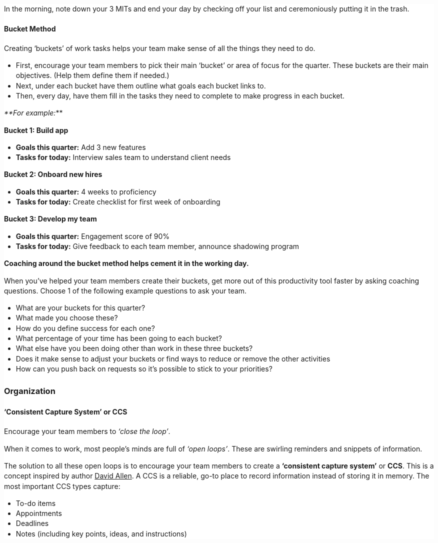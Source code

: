 In the morning, note down your 3 MITs and end your day by checking off your list and ceremoniously putting it in the trash.

#### Bucket Method

Creating ‘buckets’ of work tasks helps your team make sense of all the things they need to do.
- First, encourage your team members to pick their main ‘bucket’ or area of focus for the quarter. These buckets are their main objectives. (Help them define them if needed.)
- Next, under each bucket have them outline what goals each bucket links to.
- Then, every day, have them fill in the tasks they need to complete to make progress in each bucket.

_**For example:_**

**Bucket 1: Build app**

- **Goals this quarter:** Add 3 new features
- **Tasks for today:** Interview sales team to understand client needs

**Bucket 2: Onboard new hires**

- **Goals this quarter:** 4 weeks to proficiency
- **Tasks for today:** Create checklist for first week of onboarding

**Bucket 3: Develop my team**

- **Goals this quarter:** Engagement score of 90%
- **Tasks for today:** Give feedback to each team member, announce shadowing program

**Coaching around the bucket method helps cement it in the working day.**

When you’ve helped your team members create their buckets, get more out of this productivity tool faster by asking coaching questions. Choose 1 of the following example questions to ask your team.

- What are your buckets for this quarter?
- What made you choose these?
- How do you define success for each one?
- What percentage of your time has been going to each bucket?
- What else have you been doing other than work in these three buckets?
- Does it make sense to adjust your buckets or find ways to reduce or remove the other activities
- How can you push back on requests so it’s possible to stick to your priorities?

### Organization

####  ‘Consistent Capture System’ or CCS

Encourage your team members to _‘close the loop’_.

When it comes to work, most people’s minds are full of _‘open loops’_. These are swirling reminders and snippets of information.

The solution to all these open loops is to encourage your team members to create a **‘consistent capture system’** or **CCS**. This is a concept inspired by author [David Allen](https://www.goodreads.com/book/show/1633.Getting_Things_Done). A CCS is a reliable, go-to place to record information instead of storing it in memory. The most important CCS types capture:
- To-do items
- Appointments
- Deadlines
- Notes (including key points, ideas, and instructions)
